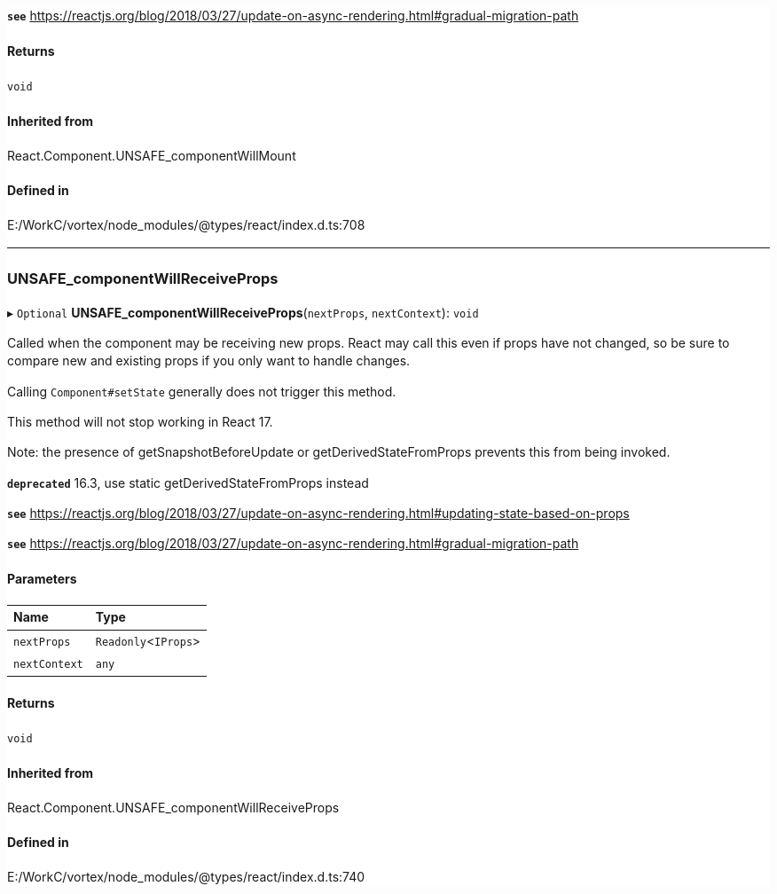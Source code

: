 **`see`** https://reactjs.org/blog/2018/03/27/update-on-async-rendering.html#gradual-migration-path

#### Returns

`void`

#### Inherited from

React.Component.UNSAFE\_componentWillMount

#### Defined in

E:/WorkC/vortex/node_modules/@types/react/index.d.ts:708

___

### UNSAFE\_componentWillReceiveProps

▸ `Optional` **UNSAFE_componentWillReceiveProps**(`nextProps`, `nextContext`): `void`

Called when the component may be receiving new props.
React may call this even if props have not changed, so be sure to compare new and existing
props if you only want to handle changes.

Calling `Component#setState` generally does not trigger this method.

This method will not stop working in React 17.

Note: the presence of getSnapshotBeforeUpdate or getDerivedStateFromProps
prevents this from being invoked.

**`deprecated`** 16.3, use static getDerivedStateFromProps instead

**`see`** https://reactjs.org/blog/2018/03/27/update-on-async-rendering.html#updating-state-based-on-props

**`see`** https://reactjs.org/blog/2018/03/27/update-on-async-rendering.html#gradual-migration-path

#### Parameters

| Name | Type |
| :------ | :------ |
| `nextProps` | `Readonly`<`IProps`\> |
| `nextContext` | `any` |

#### Returns

`void`

#### Inherited from

React.Component.UNSAFE\_componentWillReceiveProps

#### Defined in

E:/WorkC/vortex/node_modules/@types/react/index.d.ts:740
